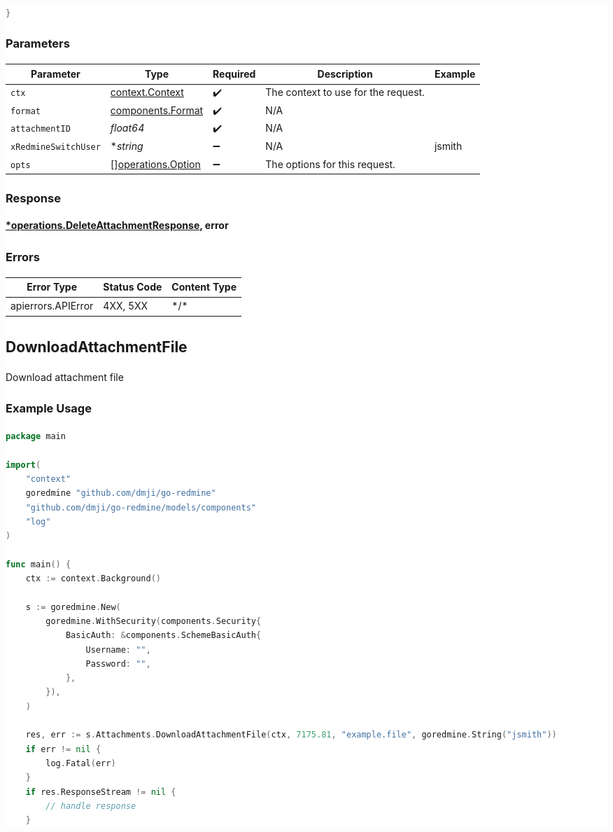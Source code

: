 ```go
}
```

### Parameters

| Parameter                                                | Type                                                     | Required                                                 | Description                                              | Example                                                  |
| -------------------------------------------------------- | -------------------------------------------------------- | -------------------------------------------------------- | -------------------------------------------------------- | -------------------------------------------------------- |
| `ctx`                                                    | [context.Context](https://pkg.go.dev/context#Context)    | :heavy_check_mark:                                       | The context to use for the request.                      |                                                          |
| `format`                                                 | [components.Format](../../models/components/format.md)   | :heavy_check_mark:                                       | N/A                                                      |                                                          |
| `attachmentID`                                           | *float64*                                                | :heavy_check_mark:                                       | N/A                                                      |                                                          |
| `xRedmineSwitchUser`                                     | **string*                                                | :heavy_minus_sign:                                       | N/A                                                      | jsmith                                                   |
| `opts`                                                   | [][operations.Option](../../models/operations/option.md) | :heavy_minus_sign:                                       | The options for this request.                            |                                                          |

### Response

**[*operations.DeleteAttachmentResponse](../../models/operations/deleteattachmentresponse.md), error**

### Errors

| Error Type         | Status Code        | Content Type       |
| ------------------ | ------------------ | ------------------ |
| apierrors.APIError | 4XX, 5XX           | \*/\*              |

## DownloadAttachmentFile

Download attachment file

### Example Usage

```go
package main

import(
	"context"
	goredmine "github.com/dmji/go-redmine"
	"github.com/dmji/go-redmine/models/components"
	"log"
)

func main() {
    ctx := context.Background()
    
    s := goredmine.New(
        goredmine.WithSecurity(components.Security{
            BasicAuth: &components.SchemeBasicAuth{
                Username: "",
                Password: "",
            },
        }),
    )

    res, err := s.Attachments.DownloadAttachmentFile(ctx, 7175.81, "example.file", goredmine.String("jsmith"))
    if err != nil {
        log.Fatal(err)
    }
    if res.ResponseStream != nil {
        // handle response
    }
```